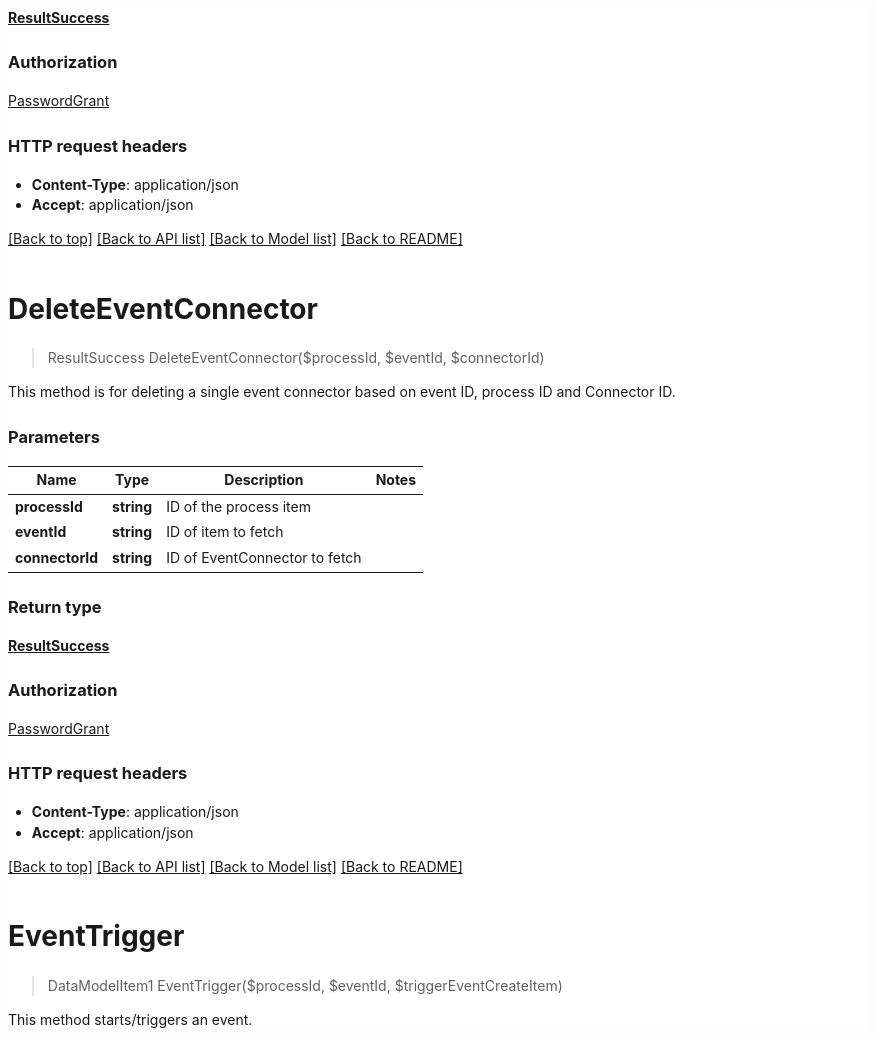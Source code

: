 [**ResultSuccess**](ResultSuccess.md)

### Authorization

[PasswordGrant](../README.md#PasswordGrant)

### HTTP request headers

 - **Content-Type**: application/json
 - **Accept**: application/json

[[Back to top]](#) [[Back to API list]](../README.md#documentation-for-api-endpoints) [[Back to Model list]](../README.md#documentation-for-models) [[Back to README]](../README.md)

# **DeleteEventConnector**
> ResultSuccess DeleteEventConnector($processId, $eventId, $connectorId)



This method is for deleting a single event connector based on event ID, process ID and Connector ID.


### Parameters

Name | Type | Description  | Notes
------------- | ------------- | ------------- | -------------
 **processId** | **string**| ID of the process item | 
 **eventId** | **string**| ID of item to fetch | 
 **connectorId** | **string**| ID of EventConnector to fetch | 

### Return type

[**ResultSuccess**](ResultSuccess.md)

### Authorization

[PasswordGrant](../README.md#PasswordGrant)

### HTTP request headers

 - **Content-Type**: application/json
 - **Accept**: application/json

[[Back to top]](#) [[Back to API list]](../README.md#documentation-for-api-endpoints) [[Back to Model list]](../README.md#documentation-for-models) [[Back to README]](../README.md)

# **EventTrigger**
> DataModelItem1 EventTrigger($processId, $eventId, $triggerEventCreateItem)



This method starts/triggers an event.
